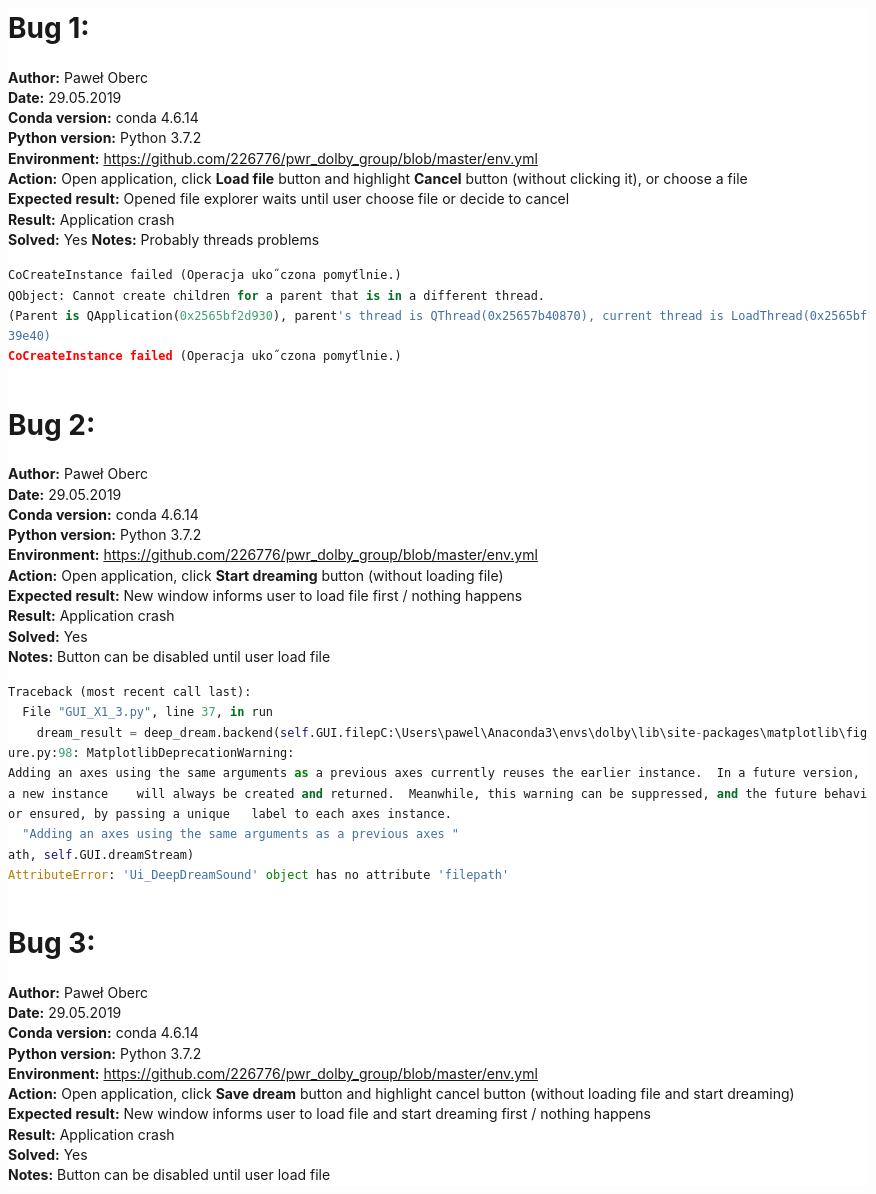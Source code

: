 # **Bug 1:**  
**Author:** Paweł Oberc  
**Date:** 29.05.2019  
**Conda version:** conda 4.6.14  
**Python version:** Python 3.7.2  
**Environment:** https://github.com/226776/pwr_dolby_group/blob/master/env.yml  
**Action:** Open application, click **Load file** button and highlight **Cancel** button (without clicking it), or choose a file  
**Expected result:** Opened file explorer waits until user choose file or decide to cancel   
**Result:** Application crash  
**Solved:** Yes
**Notes:** Probably threads problems  

```python
CoCreateInstance failed (Operacja uko˝czona pomyťlnie.)
QObject: Cannot create children for a parent that is in a different thread.
(Parent is QApplication(0x2565bf2d930), parent's thread is QThread(0x25657b40870), current thread is LoadThread(0x2565bf39e40)
CoCreateInstance failed (Operacja uko˝czona pomyťlnie.)
```  

# **Bug 2:**  
**Author:** Paweł Oberc  
**Date:** 29.05.2019  
**Conda version:** conda 4.6.14  
**Python version:** Python 3.7.2  
**Environment:** https://github.com/226776/pwr_dolby_group/blob/master/env.yml  
**Action:** Open application, click **Start dreaming** button (without loading file)   
**Expected result:** New window informs user to load file first / nothing happens   
**Result:** Application crash  
**Solved:** Yes  
**Notes:** Button can be disabled until user load file 

``` python
Traceback (most recent call last):  
  File "GUI_X1_3.py", line 37, in run  
    dream_result = deep_dream.backend(self.GUI.filepC:\Users\pawel\Anaconda3\envs\dolby\lib\site-packages\matplotlib\figure.py:98: MatplotlibDeprecationWarning:  
Adding an axes using the same arguments as a previous axes currently reuses the earlier instance.  In a future version, a new instance    will always be created and returned.  Meanwhile, this warning can be suppressed, and the future behavior ensured, by passing a unique   label to each axes instance.  
  "Adding an axes using the same arguments as a previous axes "  
ath, self.GUI.dreamStream)  
AttributeError: 'Ui_DeepDreamSound' object has no attribute 'filepath'  
```  

# **Bug 3:**  
**Author:** Paweł Oberc  
**Date:** 29.05.2019  
**Conda version:** conda 4.6.14  
**Python version:** Python 3.7.2  
**Environment:** https://github.com/226776/pwr_dolby_group/blob/master/env.yml  
**Action:** Open application, click **Save dream** button and highlight cancel button (without loading file and start dreaming)  
**Expected result:** New window informs user to load file and start dreaming first / nothing happens   
**Result:** Application crash  
**Solved:** Yes  
**Notes:** Button can be disabled until user load file 
